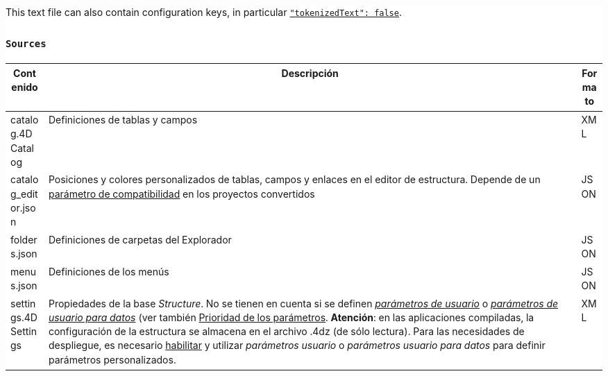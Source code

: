 This text file can also contain configuration keys, in particular [`"tokenizedText": false`](../Preferences/general.md#excluding-tokens-in-existing-projects).

### `Sources`

| Contenido                                                    | Descripción                                                                                                                                                                                                                                                                                                                                                                                                                                                                                                                                                                                                                                                                                                                                                                     | Formato |
| ------------------------------------------------------------ | ------------------------------------------------------------------------------------------------------------------------------------------------------------------------------------------------------------------------------------------------------------------------------------------------------------------------------------------------------------------------------------------------------------------------------------------------------------------------------------------------------------------------------------------------------------------------------------------------------------------------------------------------------------------------------------------------------------------------------------------------------------------------------- | ------- |
| catalog.4DCatalog                            | Definiciones de tablas y campos                                                                                                                                                                                                                                                                                                                                                                                                                                                                                                                                                                                                                                                                                                                                                 | XML     |
| catalog_editor.json     | Posiciones y colores personalizados de tablas, campos y enlaces en el editor de estructura. Depende de un [parámetro de compatibilidad](../settings/compatibility.md) en los proyectos convertidos                                                                                                                                                                                                                                                                                                                                                                                                                                                                                                                                                              | JSON    |
| folders.json                                 | Definiciones de carpetas del Explorador                                                                                                                                                                                                                                                                                                                                                                                                                                                                                                                                                                                                                                                                                                                                         | JSON    |
| menus.json                                   | Definiciones de los menús                                                                                                                                                                                                                                                                                                                                                                                                                                                                                                                                                                                                                                                                                                                                                       | JSON    |
| settings.4DSettings                          | Propiedades de la base _Structure_. No se tienen en cuenta si se definen _[parámetros de usuario](#settings-user)_ o _[parámetros de usuario para datos](#settings-user-data)_ (ver también [Prioridad de los parámetros](../Desktop/user-settings.md#priority-of-settings). **Atención**: en las aplicaciones compiladas, la configuración de la estructura se almacena en el archivo .4dz (de sólo lectura). Para las necesidades de despliegue, es necesario [habilitar](../Desktop/user-settings.md#enabling-user-settings) y utilizar _parámetros usuario_ o _parámetros usuario para datos_ para definir parámetros personalizados. | XML     |